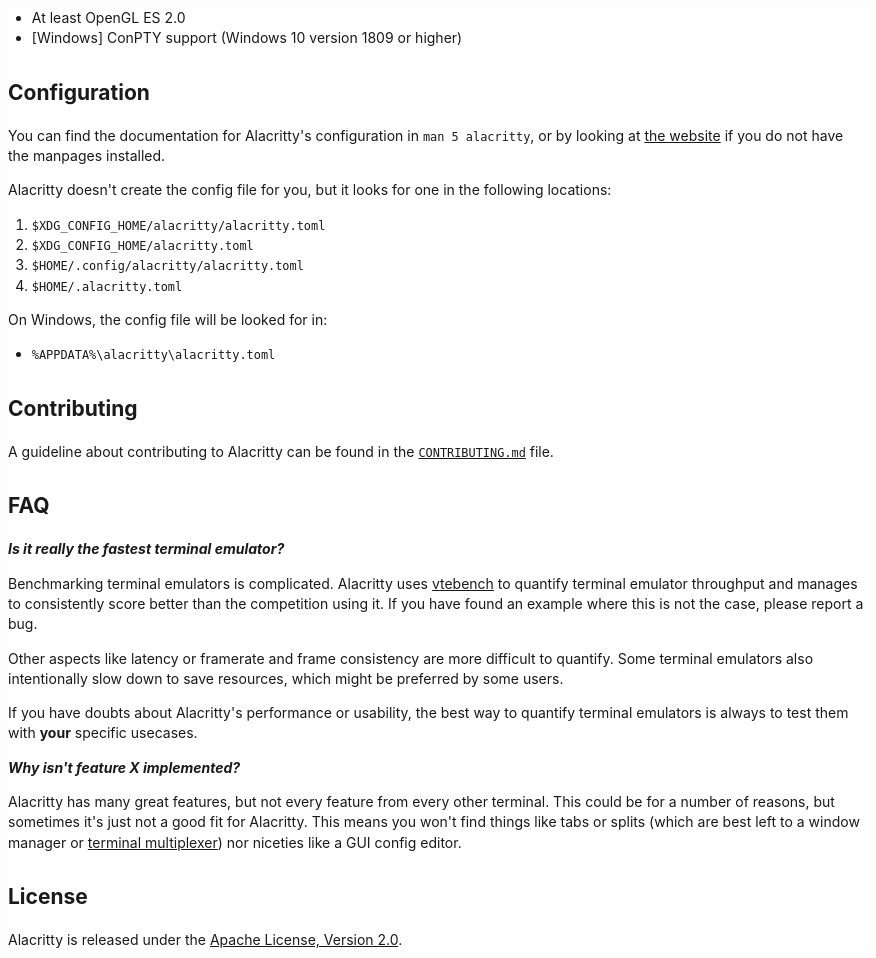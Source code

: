 - At least OpenGL ES 2.0
- [Windows] ConPTY support (Windows 10 version 1809 or higher)

## Configuration

You can find the documentation for Alacritty's configuration in `man 5
alacritty`, or by looking at [the website] if you do not have the manpages
installed.

[the website]: https://alacritty.org/config-alacritty.html

Alacritty doesn't create the config file for you, but it looks for one in the
following locations:

1. `$XDG_CONFIG_HOME/alacritty/alacritty.toml`
2. `$XDG_CONFIG_HOME/alacritty.toml`
3. `$HOME/.config/alacritty/alacritty.toml`
4. `$HOME/.alacritty.toml`

On Windows, the config file will be looked for in:

* `%APPDATA%\alacritty\alacritty.toml`

## Contributing

A guideline about contributing to Alacritty can be found in the
[`CONTRIBUTING.md`](CONTRIBUTING.md) file.

## FAQ

**_Is it really the fastest terminal emulator?_**

Benchmarking terminal emulators is complicated. Alacritty uses
[vtebench](https://github.com/alacritty/vtebench) to quantify terminal emulator
throughput and manages to consistently score better than the competition using
it. If you have found an example where this is not the case, please report a
bug.

Other aspects like latency or framerate and frame consistency are more difficult
to quantify. Some terminal emulators also intentionally slow down to save
resources, which might be preferred by some users.

If you have doubts about Alacritty's performance or usability, the best way to
quantify terminal emulators is always to test them with **your** specific
usecases.

**_Why isn't feature X implemented?_**

Alacritty has many great features, but not every feature from every other
terminal. This could be for a number of reasons, but sometimes it's just not a
good fit for Alacritty. This means you won't find things like tabs or splits
(which are best left to a window manager or [terminal multiplexer][tmux]) nor
niceties like a GUI config editor.

[tmux]: https://github.com/tmux/tmux

## License

Alacritty is released under the [Apache License, Version 2.0].

[Apache License, Version 2.0]: https://github.com/alacritty/alacritty/blob/master/LICENSE-APACHE


[`#alacritty`]: https://web.libera.chat/gamja/?channels=#alacritty